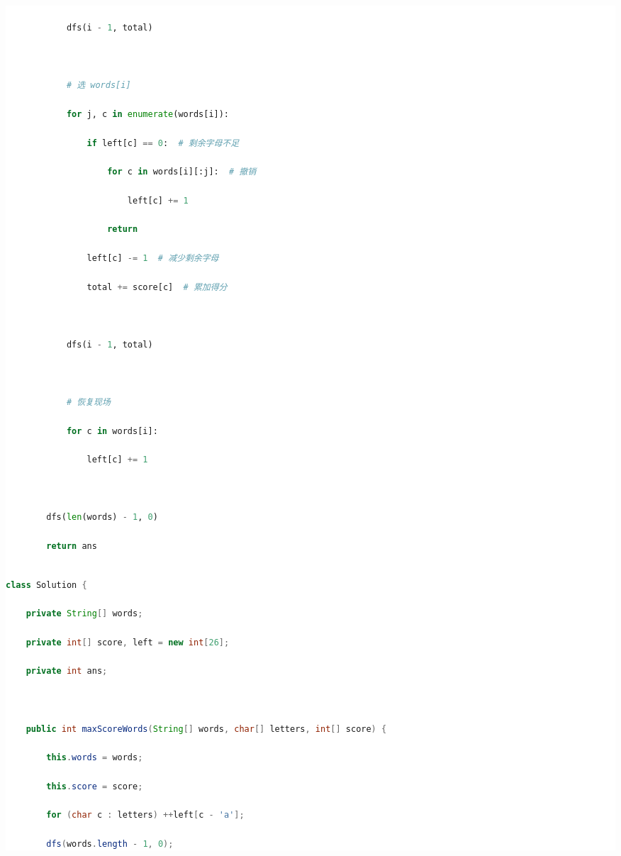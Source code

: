 ```py [sol1-Python3]

            dfs(i - 1, total)



            # 选 words[i]

            for j, c in enumerate(words[i]):

                if left[c] == 0:  # 剩余字母不足

                    for c in words[i][:j]:  # 撤销

                        left[c] += 1

                    return

                left[c] -= 1  # 减少剩余字母

                total += score[c]  # 累加得分



            dfs(i - 1, total)



            # 恢复现场

            for c in words[i]:

                left[c] += 1



        dfs(len(words) - 1, 0)

        return ans

```



```java [sol1-Java]

class Solution {

    private String[] words;

    private int[] score, left = new int[26];

    private int ans;



    public int maxScoreWords(String[] words, char[] letters, int[] score) {

        this.words = words;

        this.score = score;

        for (char c : letters) ++left[c - 'a'];

        dfs(words.length - 1, 0);
```